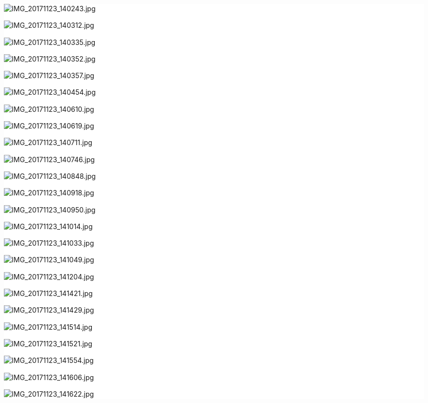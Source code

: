 ![IMG_20171123_140243.jpg](https://steemitimages.com/DQmXMdbCgzfDsaCruuEq3FSPAm3gzDgYA6GaqXPHYPHfW8C/IMG_20171123_140243.jpg)

![IMG_20171123_140312.jpg](https://steemitimages.com/DQmbTReHNPHjFGdAbhPvvS3e4FFizD9FqJwoSwzoo4UjwB2/IMG_20171123_140312.jpg)

![IMG_20171123_140335.jpg](https://steemitimages.com/DQmTKE9XRT3UTsPsW8buW3Wme96nHDZDabeSwZdLVWVgtfG/IMG_20171123_140335.jpg)

![IMG_20171123_140352.jpg](https://steemitimages.com/DQmRQbsctmcKrLA8zX8ZazdSUqtRmkRWgmPX176jqU1V2Ci/IMG_20171123_140352.jpg)

![IMG_20171123_140357.jpg](https://steemitimages.com/DQmQDRVgNTyjRPEoj3vrCwdYCztEUMMGgD2ra7wEqW5npSR/IMG_20171123_140357.jpg)

![IMG_20171123_140454.jpg](https://steemitimages.com/DQmcWk1EDaLntqBzm5UQWpE7hM6Ze2wuAsWH4KbjzsQrDNs/IMG_20171123_140454.jpg)

![IMG_20171123_140610.jpg](https://steemitimages.com/DQmXW6cdTYBbD4gCyDR1qvbvjAkNCKyCmK2uAKV9EkFQzz5/IMG_20171123_140610.jpg)

![IMG_20171123_140619.jpg](https://steemitimages.com/DQmPteyGqnm9t9NtJRRFixxMEgLu3us6UEA6Uh5e8m2xmvN/IMG_20171123_140619.jpg)

![IMG_20171123_140711.jpg](https://steemitimages.com/DQmec8Gcx6jYSSCD1fYF68qeCvnfYMJPuuLewCvLYMmwprz/IMG_20171123_140711.jpg)

![IMG_20171123_140746.jpg](https://steemitimages.com/DQmb4idZHCJVk1cZngyb7y3fpfoLdA3aHdJxYjTXosbAc9T/IMG_20171123_140746.jpg)

![IMG_20171123_140848.jpg](https://steemitimages.com/DQmd4YBYBFNwCrhAwkMkwdAdWgzW9Xm3Jt2oDtkXxf6r4Fy/IMG_20171123_140848.jpg)

![IMG_20171123_140918.jpg](https://steemitimages.com/DQmNZtqG7NkLJkzG5WdAGM3ZrQ5gHUmVSpeZd7s9K1h4Nuv/IMG_20171123_140918.jpg)

![IMG_20171123_140950.jpg](https://steemitimages.com/DQmQaZQWGcbGQ8s13q4aZkgAxcrgz8f1bzSNmLi9MXp5nt9/IMG_20171123_140950.jpg)

![IMG_20171123_141014.jpg](https://steemitimages.com/DQmdZJ7yMGMbNbfXD1873zxbXbsFtC2yio77yALa966kMog/IMG_20171123_141014.jpg)

![IMG_20171123_141033.jpg](https://steemitimages.com/DQmS6FASDfty4LCXfdcusS5zAogvn3bG49jUFTn9kS2oRBW/IMG_20171123_141033.jpg)

![IMG_20171123_141049.jpg](https://steemitimages.com/DQmdYQtFHo697zTENodHYtEebdieMQxZVEhxoWvV14k2EBt/IMG_20171123_141049.jpg)

![IMG_20171123_141204.jpg](https://steemitimages.com/DQmRe6bmwPwRNNdRsMPx65cjdKhwgzXJ3MaBnGgk8AsDBwy/IMG_20171123_141204.jpg)


![IMG_20171123_141421.jpg](https://steemitimages.com/DQmdzBDXH7pG9APzU9S28x6EQjpwkXg8R7LQ7wsUbiwq5fi/IMG_20171123_141421.jpg)

![IMG_20171123_141429.jpg](https://steemitimages.com/DQmRkqCGLbRrBP2jijyrf3afBuqWGMwKeHQZhfrxAY43Mqd/IMG_20171123_141429.jpg)

![IMG_20171123_141514.jpg](https://steemitimages.com/DQmUGwEtYG32nnwV9dn3jLnWPx96AMf7wRdAG4SBnL4uMcb/IMG_20171123_141514.jpg)

![IMG_20171123_141521.jpg](https://steemitimages.com/DQmRhrw3DMnBXxkuvREtuup6c3PPaYZtB2sXU5yLgK5tbzA/IMG_20171123_141521.jpg)

![IMG_20171123_141554.jpg](https://steemitimages.com/DQmVGFw9UZgdTXKN6gT5XhvC3SEnMTawVK332oezd4CmtKL/IMG_20171123_141554.jpg)

![IMG_20171123_141606.jpg](https://steemitimages.com/DQmfKgrs5ryXy79Ggfij5GBKZRkAdtK7kmYyMFc7C2H9FD7/IMG_20171123_141606.jpg)

![IMG_20171123_141622.jpg](https://steemitimages.com/DQmVB5FLuJZWUGHadEvfqL8Z9xbkBs4yj6sQzXETRP67Gkj/IMG_20171123_141622.jpg)
